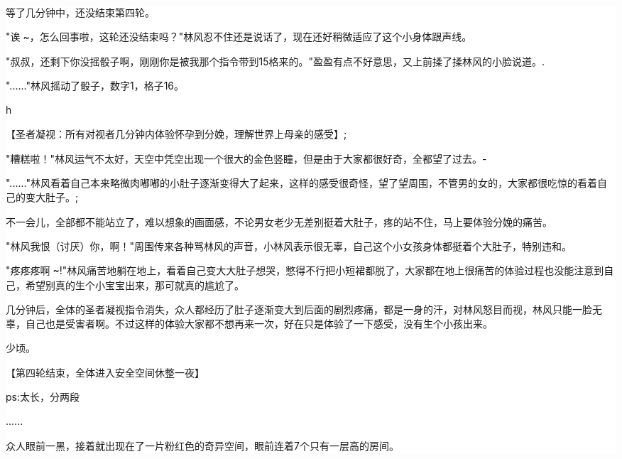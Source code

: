 等了几分钟中，还没结束第四轮。



"诶 ~，怎么回事啦，这轮还没结束吗？"林风忍不住还是说话了，现在还好稍微适应了这个小身体跟声线。





"叔叔，还剩下你没摇骰子啊，刚刚你是被我那个指令带到15格来的。"盈盈有点不好意思，又上前揉了揉林风的小脸说道。.





"......"林风摇动了骰子，数字1，格子16。

h



【圣者凝视：所有对视者几分钟内体验怀孕到分娩，理解世界上母亲的感受】;





"糟糕啦！"林风运气不太好，天空中凭空出现一个很大的金色竖瞳，但是由于大家都很好奇，全都望了过去。-



"......"林风看着自己本来略微肉嘟嘟的小肚子逐渐变得大了起来，这样的感受很奇怪，望了望周围，不管男的女的，大家都很吃惊的看着自己的变大肚子。;





不一会儿，全部都不能站立了，难以想象的画面感，不论男女老少无差别挺着大肚子，疼的站不住，马上要体验分娩的痛苦。



"林风我恨（讨厌）你，啊！"周围传来各种骂林风的声音，小林风表示很无辜，自己这个小女孩身体都挺着个大肚子，特别违和。



"疼疼疼啊 ~!"林风痛苦地躺在地上，看着自己变大大肚子想哭，憋得不行把小短裙都脱了，大家都在地上很痛苦的体验过程也没能注意到自己，希望别真的生个小宝宝出来，那可就真的尴尬了。





几分钟后，全体的圣者凝视指令消失，众人都经历了肚子逐渐变大到后面的剧烈疼痛，都是一身的汗，对林风怒目而视，林风只能一脸无辜，自己也是受害者啊。不过这样的体验大家都不想再来一次，好在只是体验了一下感受，没有生个小孩出来。





少顷。



【第四轮结束，全体进入安全空间休整一夜】



ps:太长，分两段



......



众人眼前一黑，接着就出现在了一片粉红色的奇异空间，眼前连着7个只有一层高的房间。

